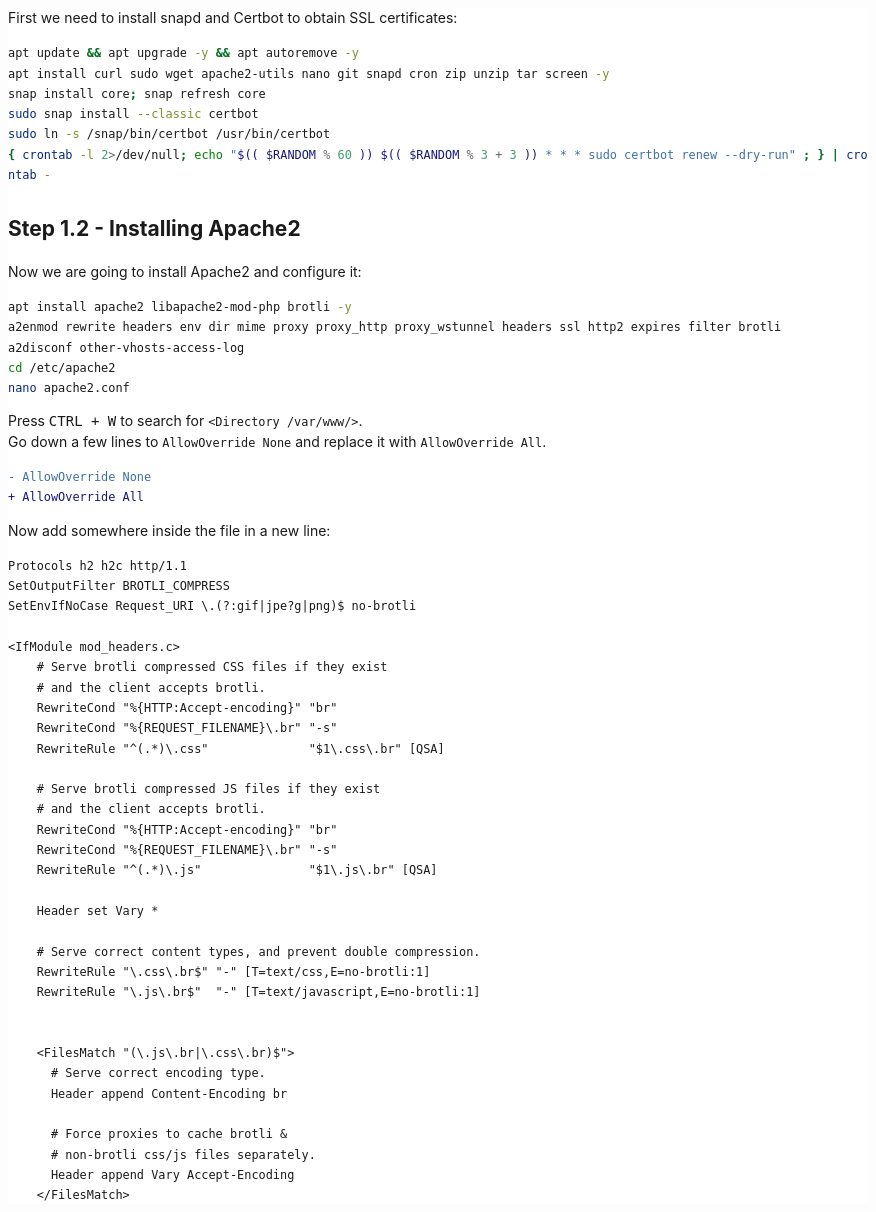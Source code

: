 First we need to install snapd and Certbot to obtain SSL certificates:

```sh
apt update && apt upgrade -y && apt autoremove -y
apt install curl sudo wget apache2-utils nano git snapd cron zip unzip tar screen -y
snap install core; snap refresh core
sudo snap install --classic certbot
sudo ln -s /snap/bin/certbot /usr/bin/certbot
{ crontab -l 2>/dev/null; echo "$(( $RANDOM % 60 )) $(( $RANDOM % 3 + 3 )) * * * sudo certbot renew --dry-run" ; } | crontab -
```

## Step 1.2 - Installing Apache2

Now we are going to install Apache2 and configure it:

```sh
apt install apache2 libapache2-mod-php brotli -y
a2enmod rewrite headers env dir mime proxy proxy_http proxy_wstunnel headers ssl http2 expires filter brotli
a2disconf other-vhosts-access-log
cd /etc/apache2
nano apache2.conf
```

Press <kbd>CTRL + W</kbd> to search for `<Directory /var/www/>`.<br>
Go down a few lines to `AllowOverride None` and replace it with `AllowOverride All`. <br>

```diff
- AllowOverride None
+ AllowOverride All
```

Now add somewhere inside the file in a new line:
```
Protocols h2 h2c http/1.1
SetOutputFilter BROTLI_COMPRESS
SetEnvIfNoCase Request_URI \.(?:gif|jpe?g|png)$ no-brotli

<IfModule mod_headers.c>
    # Serve brotli compressed CSS files if they exist
    # and the client accepts brotli.
    RewriteCond "%{HTTP:Accept-encoding}" "br"
    RewriteCond "%{REQUEST_FILENAME}\.br" "-s"
    RewriteRule "^(.*)\.css"              "$1\.css\.br" [QSA]

    # Serve brotli compressed JS files if they exist
    # and the client accepts brotli.
    RewriteCond "%{HTTP:Accept-encoding}" "br"
    RewriteCond "%{REQUEST_FILENAME}\.br" "-s"
    RewriteRule "^(.*)\.js"               "$1\.js\.br" [QSA]
    
    Header set Vary *

    # Serve correct content types, and prevent double compression.
    RewriteRule "\.css\.br$" "-" [T=text/css,E=no-brotli:1]
    RewriteRule "\.js\.br$"  "-" [T=text/javascript,E=no-brotli:1]


    <FilesMatch "(\.js\.br|\.css\.br)$">
      # Serve correct encoding type.
      Header append Content-Encoding br

      # Force proxies to cache brotli &
      # non-brotli css/js files separately.
      Header append Vary Accept-Encoding
    </FilesMatch>
```